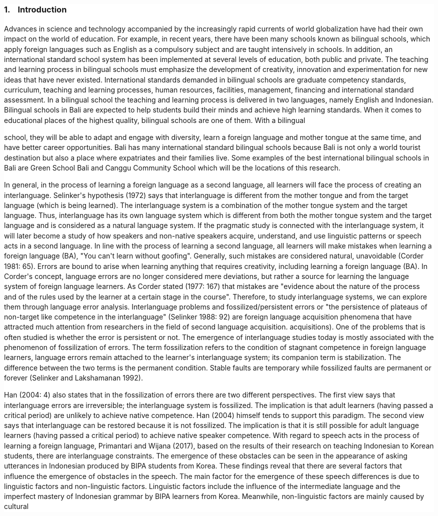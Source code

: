 <h3><a name="bookmark4"></a><span class="font2" style="font-weight:bold;"><a name="bookmark5"></a>1. &nbsp;&nbsp;&nbsp;Introduction</span></h3></li></ul>
<p><span class="font2">Advances in science and technology accompanied by the increasingly rapid currents of world globalization have had their own impact on the world of education. For example, in recent years, there have been many schools known as bilingual schools, which apply foreign languages such as English as a compulsory subject and are taught intensively in schools. In addition, an international standard school system has been implemented at several levels of education, both public and private. The teaching and learning process in bilingual schools must emphasize the development of creativity, innovation and experimentation for new ideas that have never existed. International standards demanded in bilingual schools are graduate competency standards, curriculum, teaching and learning processes, human resources, facilities, management, financing and international standard assessment. In a bilingual school the teaching and learning process is delivered in two languages, namely English and Indonesian. Bilingual schools in Bali are expected to help students build their minds and achieve high learning standards. When it comes to educational places of the highest quality, bilingual schools are one of them. With a bilingual</span></p>
<p><span class="font2">school, they will be able to adapt and engage with diversity, learn a foreign language and mother tongue at the same time, and have better career opportunities. Bali has many international standard bilingual schools because Bali is not only a world tourist destination but also a place where expatriates and their families live. Some examples of the best international bilingual schools in Bali are Green School Bali and Canggu Community School which will be the locations of this research.</span></p>
<p><span class="font2">In general, in the process of learning a foreign language as a second language, all learners will face the process of creating an interlanguage. Selinker's hypothesis (1972) says that interlanguage is different from the mother tongue and from the target language (which is being learned). The interlanguage system is a combination of the mother tongue system and the target language. Thus, interlanguage has its own language system which is different from both the mother tongue system and the target language and is considered as a natural language system. If the pragmatic study is connected with the interlanguage system, it will later become a study of how speakers and non-native speakers acquire, understand, and use linguistic patterns or speech acts in a second language. In line with the process of learning a second language, all learners will make mistakes when learning a foreign language (BA), &quot;You can't learn without goofing&quot;. Generally, such mistakes are considered natural, unavoidable (Corder 1981: 65). Errors are bound to arise when learning anything that requires creativity, including learning a foreign language (BA). In Corder's concept, language errors are no longer considered mere deviations, but rather a source for learning the language system of foreign language learners. As Corder stated (1977: 167) that mistakes are &quot;evidence about the nature of the process and of the rules used by the learner at a certain stage in the course&quot;. Therefore, to study interlanguage systems, we can explore them through language error analysis. Interlanguage problems and fossilized/persistent errors or &quot;the persistence of plateaus of non-target like competence in the interlanguage&quot; (Selinker 1988: 92) are foreign language acquisition phenomena that have attracted much attention from researchers in the field of second language acquisition. acquisitions). One of the problems that is often studied is whether the error is persistent or not. The emergence of interlanguage studies today is mostly associated with the phenomenon of fossilization of errors. The term fossilization refers to the condition of stagnant competence in foreign language learners, language errors remain attached to the learner's interlanguage system; its companion term is stabilization. The difference between the two terms is the permanent condition. Stable faults are temporary while fossilized faults are permanent or forever (Selinker and Lakshamanan 1992).</span></p>
<p><span class="font2">Han (2004: 4) also states that in the fossilization of errors there are two different perspectives. The first view says that interlanguage errors are irreversible; the interlanguage system is fossilized. The implication is that adult learners (having passed a critical period) are unlikely to achieve native competence. Han (2004) himself tends to support this paradigm. The second view says that interlanguage can be restored because it is not fossilized. The implication is that it is still possible for adult language learners (having passed a critical period) to achieve native speaker competence. With regard to speech acts in the process of learning a foreign language, Primantari and Wijana (2017), based on the results of their research on teaching Indonesian to Korean students, there are interlanguage constraints. The emergence of these obstacles can be seen in the appearance of asking utterances in Indonesian produced by BIPA students from Korea. These findings reveal that there are several factors that influence the emergence of obstacles in the speech. The main factor for the emergence of these speech differences is due to linguistic factors and non-linguistic factors. Linguistic factors include the influence of the intermediate language and the imperfect mastery of Indonesian grammar by BIPA learners from Korea. Meanwhile, non-linguistic factors are mainly caused by cultural</span></p>